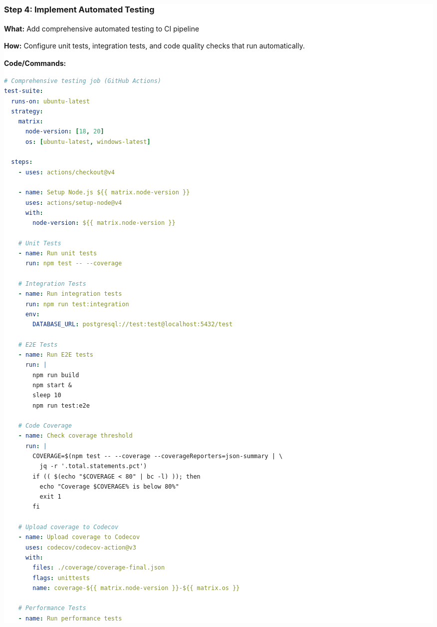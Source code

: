 
### Step 4: Implement Automated Testing

**What:** Add comprehensive automated testing to CI pipeline

**How:**
Configure unit tests, integration tests, and code quality checks that run automatically.

**Code/Commands:**

```yaml
# Comprehensive testing job (GitHub Actions)
test-suite:
  runs-on: ubuntu-latest
  strategy:
    matrix:
      node-version: [18, 20]
      os: [ubuntu-latest, windows-latest]
  
  steps:
    - uses: actions/checkout@v4
    
    - name: Setup Node.js ${{ matrix.node-version }}
      uses: actions/setup-node@v4
      with:
        node-version: ${{ matrix.node-version }}
    
    # Unit Tests
    - name: Run unit tests
      run: npm test -- --coverage
    
    # Integration Tests
    - name: Run integration tests
      run: npm run test:integration
      env:
        DATABASE_URL: postgresql://test:test@localhost:5432/test
    
    # E2E Tests
    - name: Run E2E tests
      run: |
        npm run build
        npm start &
        sleep 10
        npm run test:e2e
    
    # Code Coverage
    - name: Check coverage threshold
      run: |
        COVERAGE=$(npm test -- --coverage --coverageReporters=json-summary | \
          jq -r '.total.statements.pct')
        if (( $(echo "$COVERAGE < 80" | bc -l) )); then
          echo "Coverage $COVERAGE% is below 80%"
          exit 1
        fi
    
    # Upload coverage to Codecov
    - name: Upload coverage to Codecov
      uses: codecov/codecov-action@v3
      with:
        files: ./coverage/coverage-final.json
        flags: unittests
        name: coverage-${{ matrix.node-version }}-${{ matrix.os }}
    
    # Performance Tests
    - name: Run performance tests
```